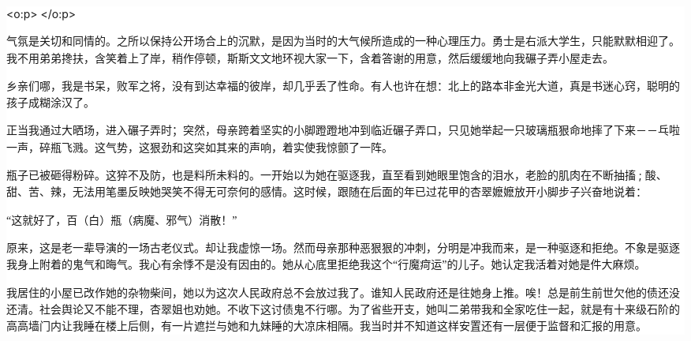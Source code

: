   <o:p>
  </o:p>
 </p>
 <p class="MsoNormal">
  <span lang="ZH-CN" style='font-family:宋体;mso-ascii-font-family:
"Times New Roman"'>
   气氛是关切和同情的。之所以保持公开场合上的沉默，是因为当时的大气候所造成的一种心理压力。勇士是右派大学生，只能默默相迎了。我不用弟弟搀扶，含笑着上了岸，稍作停顿，斯斯文文地环视大家一下，含着答谢的用意，然后缓缓地向我碾子弄小屋走去。
  </span>
  <o:p>
  </o:p>
 </p>
 <p class="MsoNormal">
  <span lang="ZH-CN" style='font-family:宋体;mso-ascii-font-family:
"Times New Roman"'>
   乡亲们哪，我是书呆，败军之将，没有到达幸福的彼岸，却几乎丢了性命。有人也许在想：北上的路本非金光大道，真是书迷心窍，聪明的孩子成糊涂汉了。
  </span>
  <o:p>
  </o:p>
 </p>
 <p class="MsoNormal">
  <span lang="ZH-CN" style='font-family:宋体;mso-ascii-font-family:
"Times New Roman"'>
   正当我通过大晒场，进入碾子弄时；突然，母亲跨着坚实的小脚蹬蹬地冲到临近碾子弄口，只见她举起一只玻璃瓶狠命地摔了下来－－乓啦一声，碎瓶飞溅。这气势，这狠劲和这突如其来的声响，着实使我惊颤了一阵。
  </span>
  <o:p>
  </o:p>
 </p>
 <p class="MsoNormal">
  <span lang="ZH-CN" style='font-family:宋体;mso-ascii-font-family:
"Times New Roman"'>
   瓶子已被砸得粉碎。这猝不及防，也是料所未料的。一开始以为她在驱逐我，直至看到她眼里饱含的泪水，老脸的肌肉在不断抽搐
  </span>
  ;
  <span lang="ZH-CN" style='font-family:宋体;mso-ascii-font-family:"Times New Roman"'>
   酸、甜、苦、辣，无法用笔墨反映她哭笑不得无可奈何的感情。这时候，跟随在后面的年已过花甲的杏翠嬷嬷放开小脚步子兴奋地说着：
  </span>
  <o:p>
  </o:p>
 </p>
 <p class="MsoNormal">
  <span lang="ZH-CN" style='font-family:宋体;mso-ascii-font-family:
"Times New Roman"'>
   “这就好了，百（白）瓶（病魔、邪气）消散！”
  </span>
  <o:p>
  </o:p>
 </p>
 <p class="MsoNormal">
  <span lang="ZH-CN" style='font-family:宋体;mso-ascii-font-family:
"Times New Roman"'>
   原来，这是老一辈导演的一场古老仪式。却让我虚惊一场。然而母亲那种恶狠狠的冲刺，分明是冲我而来，是一种驱逐和拒绝。不象是驱逐我身上附着的鬼气和晦气。我心有余悸不是没有因由的。她从心底里拒绝我这个“行魔疴运”的儿子。她认定我活着对她是件大麻烦。
  </span>
  <o:p>
  </o:p>
 </p>
 <p class="MsoNormal">
  <span lang="ZH-CN" style='font-family:宋体;mso-ascii-font-family:
"Times New Roman"'>
   我居住的小屋已改作她的杂物柴间，她以为这次人民政府总不会放过我了。谁知人民政府还是往她身上推。唉！总是前生前世欠他的债还没还清。社会舆论又不能不理，杏翠姐也劝她。不收下这讨债鬼不行哪。为了省些开支，她叫二弟带我和全家吃住一起，就是有十来级石阶的高高墙门内让我睡在楼上后侧，有一片遮拦与她和九妹睡的大凉床相隔。我当时并不知道这样安置还有一层便于监督和汇报的用意。
  </span>
  <o:p>